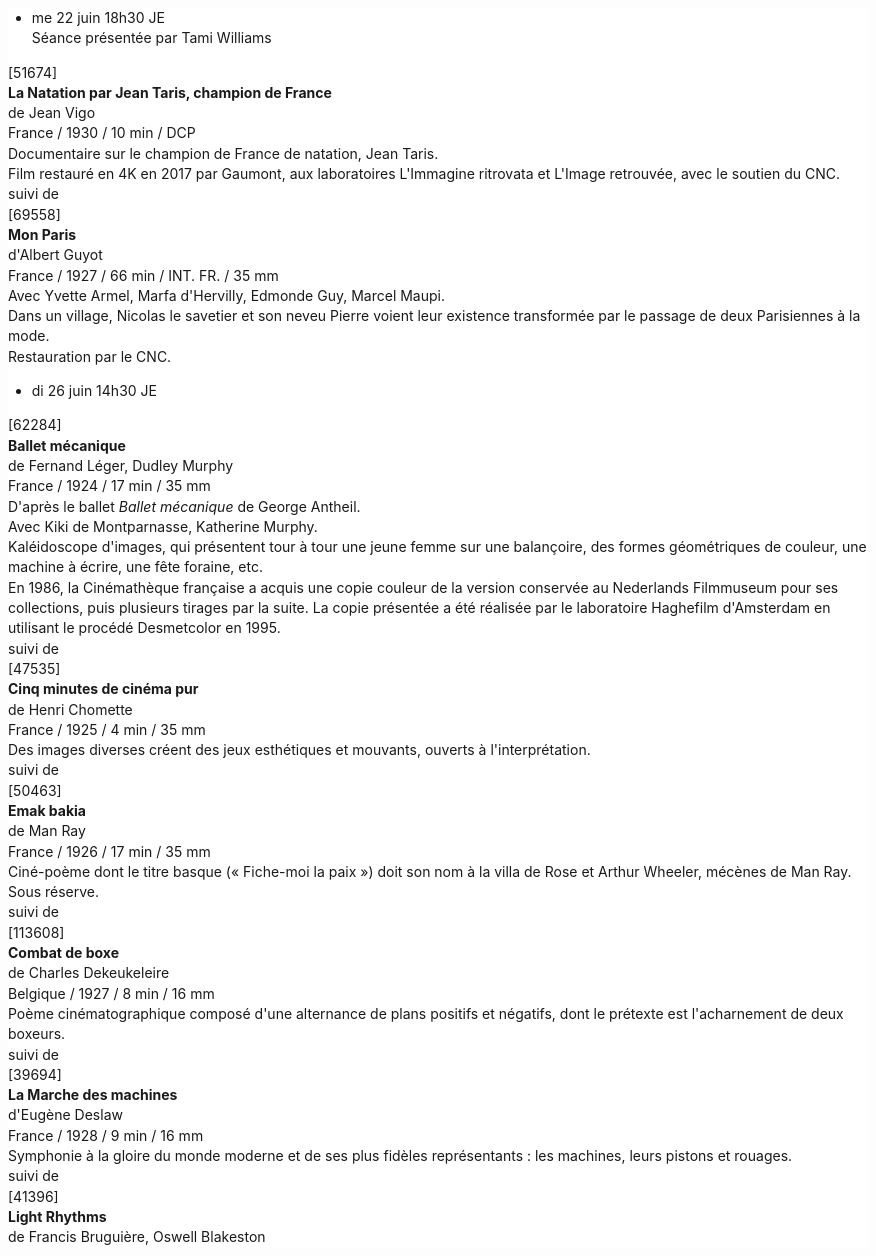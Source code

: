 - me 22 juin 18h30 JE  
Séance présentée par Tami Williams

[51674]  
**La Natation par Jean Taris, champion de France**  
de Jean Vigo  
France / 1930 / 10 min / DCP  
Documentaire sur le champion de France de natation, Jean Taris.  
Film restauré en 4K en 2017 par Gaumont, aux laboratoires L'Immagine ritrovata et L'Image retrouvée, avec le soutien du CNC.  
suivi de  
[69558]  
**Mon Paris**  
d'Albert Guyot  
France / 1927 / 66 min / INT. FR. / 35 mm  
Avec Yvette Armel, Marfa d'Hervilly, Edmonde Guy, Marcel Maupi.  
Dans un village, Nicolas le savetier et son neveu Pierre voient leur existence transformée par le passage de deux Parisiennes à la mode.  
Restauration par le CNC.

- di 26 juin 14h30 JE

[62284]  
**Ballet mécanique**  
de Fernand Léger, Dudley Murphy  
France / 1924 / 17 min / 35 mm  
D'après le ballet _Ballet mécanique_ de George Antheil.  
Avec Kiki de Montparnasse, Katherine Murphy.  
Kaléidoscope d'images, qui présentent tour à tour une jeune femme sur une balançoire, des formes géométriques de couleur, une machine à écrire, une fête foraine, etc.  
En 1986, la Cinémathèque française a acquis une copie couleur de la version conservée au Nederlands Filmmuseum pour ses collections, puis plusieurs tirages par la suite. La copie présentée a été réalisée par le laboratoire Haghefilm d'Amsterdam en utilisant le procédé Desmetcolor en 1995.  
suivi de  
[47535]  
**Cinq minutes de cinéma pur**  
de Henri Chomette  
France / 1925 / 4 min / 35 mm  
Des images diverses créent des jeux esthétiques et mouvants, ouverts à l'interprétation.  
suivi de  
[50463]  
**Emak bakia**  
de Man Ray  
France / 1926 / 17 min / 35 mm  
Ciné-poème dont le titre basque (« Fiche-moi la paix ») doit son nom à la villa de Rose et Arthur Wheeler, mécènes de Man Ray.  
Sous réserve.  
suivi de  
[113608]  
**Combat de boxe**  
de Charles Dekeukeleire  
Belgique / 1927 / 8 min / 16 mm  
Poème cinématographique composé d'une alternance de plans positifs et négatifs, dont le prétexte est l'acharnement de deux boxeurs.  
suivi de  
[39694]  
**La Marche des machines**  
d'Eugène Deslaw  
France / 1928 / 9 min / 16 mm  
Symphonie à la gloire du monde moderne et de ses plus fidèles représentants : les machines, leurs pistons et rouages.  
suivi de  
[41396]  
**Light Rhythms**  
de Francis Bruguière, Oswell Blakeston  